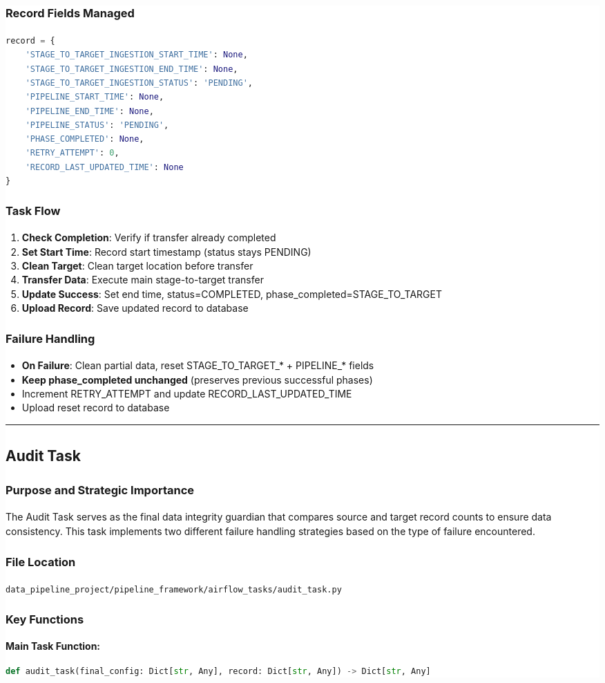 ### Record Fields Managed
```python
record = {
    'STAGE_TO_TARGET_INGESTION_START_TIME': None,
    'STAGE_TO_TARGET_INGESTION_END_TIME': None,
    'STAGE_TO_TARGET_INGESTION_STATUS': 'PENDING',
    'PIPELINE_START_TIME': None,
    'PIPELINE_END_TIME': None,
    'PIPELINE_STATUS': 'PENDING',
    'PHASE_COMPLETED': None,
    'RETRY_ATTEMPT': 0,
    'RECORD_LAST_UPDATED_TIME': None
}
```

### Task Flow
1. **Check Completion**: Verify if transfer already completed
2. **Set Start Time**: Record start timestamp (status stays PENDING)
3. **Clean Target**: Clean target location before transfer
4. **Transfer Data**: Execute main stage-to-target transfer
5. **Update Success**: Set end time, status=COMPLETED, phase_completed=STAGE_TO_TARGET
6. **Upload Record**: Save updated record to database

### Failure Handling
- **On Failure**: Clean partial data, reset STAGE_TO_TARGET_* + PIPELINE_* fields
- **Keep phase_completed unchanged** (preserves previous successful phases)
- Increment RETRY_ATTEMPT and update RECORD_LAST_UPDATED_TIME
- Upload reset record to database

---

## Audit Task

### Purpose and Strategic Importance

The Audit Task serves as the final data integrity guardian that compares source and target record counts to ensure data consistency. This task implements two different failure handling strategies based on the type of failure encountered.

### File Location
```
data_pipeline_project/pipeline_framework/airflow_tasks/audit_task.py
```

### Key Functions

**Main Task Function:**
```python
def audit_task(final_config: Dict[str, Any], record: Dict[str, Any]) -> Dict[str, Any]
```
